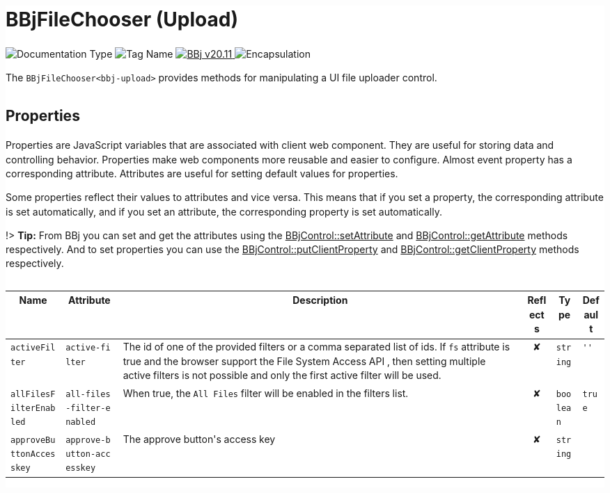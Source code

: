 # BBjFileChooser (Upload)
![Documentation Type](https://img.shields.io/badge/Documentation-dwc-%23006aff) ![Tag Name](https://img.shields.io/badge/Component-bbj--upload-%23006aff) <a href="https://documentation.basis.cloud/BASISHelp/WebHelp/bbjobjects/Window/bbjfilechooser/bbjfilechooser.htm" title="The BBj Control Name">
      <img src="https://img.shields.io/badge/Control-BBjFileChooser (Upload) &#8599;-%23006aff" alt="BBj v20.11" />
    </a> ![Encapsulation](https://img.shields.io/badge/Encapsulation-shadow-%23006aff)

The `BBjFileChooser<bbj-upload>` provides methods for manipulating a UI file uploader control.


## Properties 


Properties are JavaScript variables that are associated with client web component.
They are useful for storing data and controlling behavior. Properties make web components more reusable and easier to configure.
Almost event property has a corresponding attribute. Attributes are useful for setting default values for properties.

Some properties reflect their values to attributes and vice versa. This means that if you set a property, the corresponding attribute is set automatically, and if you set an attribute, the corresponding property is set automatically.

!> **Tip:** From BBj you can set and get the attributes using the [BBjControl::setAttribute](https://documentation.basis.cloud/BASISHelp/WebHelp/bbjobjects/SysGui/bbjcontrol/BBjControl_setAttribute.htm)
and [BBjControl::getAttribute](https://documentation.basis.cloud/BASISHelp/WebHelp/bbjobjects/SysGui/bbjcontrol/BBjControl_getAttribute.htm) methods respectively.
And to set properties you can use the [BBjControl::putClientProperty](https://documentation.basis.cloud/BASISHelp/WebHelp/bbjobjects/SysGui/bbjcontrol/BBjControl_putClientProperty.htm) and [BBjControl::getClientProperty](https://documentation.basis.cloud/BASISHelp/WebHelp/bbjobjects/SysGui/bbjcontrol/BBjControl_getClientProperty.htm) methods respectively.
<div style="overflow-x: auto;">

| Name                       | Attribute                    | Description                                                                                                                                                                                                                                                            | Reflects | Type                                                                                                                                                                                                                                                                                                                                                                                                                                                   | Default           |
| -------------------------- | ---------------------------- | ---------------------------------------------------------------------------------------------------------------------------------------------------------------------------------------------------------------------------------------------------------------------- | :------: | ------------------------------------------------------------------------------------------------------------------------------------------------------------------------------------------------------------------------------------------------------------------------------------------------------------------------------------------------------------------------------------------------------------------------------------------------------ | ----------------- |
| ``activeFilter``           | ``active-filter``            | The id of one of the provided filters or a comma separated list of ids.&nbsp;If ``fs`` attribute is true and the browser support the File System Access API , then setting multiple active&nbsp;filters is not possible and only the first active filter will be used. | &#x2718; | ``string``                                                                                                                                                                                                                                                                                                                                                                                                                                             | ``''``            |
| ``allFilesFilterEnabled``  | ``all-files-filter-enabled`` | When true, the ``All Files`` filter will be enabled in the filters list.                                                                                                                                                                                               | &#x2718; | ``boolean``                                                                                                                                                                                                                                                                                                                                                                                                                                            | ``true``          |
| ``approveButtonAccesskey`` | ``approve-button-accesskey`` | The approve button's access key                                                                                                                                                                                                                                        | &#x2718; | ``string``                                                                                                                                                                                                                                                                                                                                                                                                                                             |                   |